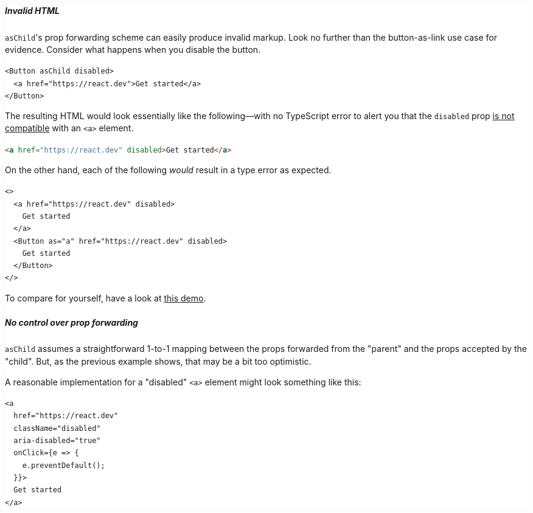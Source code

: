 ##### Invalid HTML

`asChild`'s prop forwarding scheme can easily produce invalid markup. Look no
further than the button-as-link use case for evidence. Consider what happens
when you disable the button.

```tsx
<Button asChild disabled>
  <a href="https://react.dev">Get started</a>
</Button>
```

The resulting HTML would look essentially like the following—with no TypeScript
error to alert you that the `disabled` prop
[is not compatible](https://developer.mozilla.org/en-US/docs/Web/HTML/Attributes)
with an `<a>` element.

```html
<a href="https://react.dev" disabled>Get started</a>
```

On the other hand, each of the following _would_ result in a type error as
expected.

```tsx
<>
  <a href="https://react.dev" disabled>
    Get started
  </a>
  <Button as="a" href="https://react.dev" disabled>
    Get started
  </Button>
</>
```

To compare for yourself, have a look at
[this demo](https://githubbox.com/nsaunders/writing/tree/master/posts/function-aschild-intro/sandboxes/aschild-prop-invalid-html).

##### No control over prop forwarding

`asChild` assumes a straightforward 1-to-1 mapping between the props forwarded
from the "parent" and the props accepted by the "child". But, as the previous
example shows, that may be a bit too optimistic.

A reasonable implementation for a "disabled" `<a>` element might look something
like this:

```tsx
<a
  href="https://react.dev"
  className="disabled"
  aria-disabled="true"
  onClick={e => {
    e.preventDefault();
  }}>
  Get started
</a>
```
